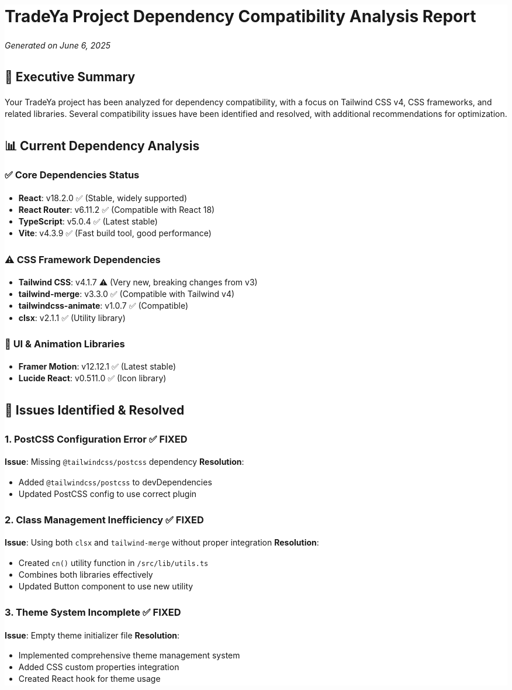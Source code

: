 # TradeYa Project Dependency Compatibility Analysis Report
*Generated on June 6, 2025*

## 🎯 Executive Summary

Your TradeYa project has been analyzed for dependency compatibility, with a focus on Tailwind CSS v4, CSS frameworks, and related libraries. Several compatibility issues have been identified and resolved, with additional recommendations for optimization.

## 📊 Current Dependency Analysis

### ✅ **Core Dependencies Status**
- **React**: v18.2.0 ✅ (Stable, widely supported)
- **React Router**: v6.11.2 ✅ (Compatible with React 18)
- **TypeScript**: v5.0.4 ✅ (Latest stable)
- **Vite**: v4.3.9 ✅ (Fast build tool, good performance)

### ⚠️ **CSS Framework Dependencies**
- **Tailwind CSS**: v4.1.7 ⚠️ (Very new, breaking changes from v3)
- **tailwind-merge**: v3.3.0 ✅ (Compatible with Tailwind v4)
- **tailwindcss-animate**: v1.0.7 ✅ (Compatible)
- **clsx**: v2.1.1 ✅ (Utility library)

### 🎨 **UI & Animation Libraries**
- **Framer Motion**: v12.12.1 ✅ (Latest stable)
- **Lucide React**: v0.511.0 ✅ (Icon library)

## 🔧 Issues Identified & Resolved

### 1. **PostCSS Configuration Error** ✅ FIXED
**Issue**: Missing `@tailwindcss/postcss` dependency
**Resolution**: 
- Added `@tailwindcss/postcss` to devDependencies
- Updated PostCSS config to use correct plugin

### 2. **Class Management Inefficiency** ✅ FIXED
**Issue**: Using both `clsx` and `tailwind-merge` without proper integration
**Resolution**: 
- Created `cn()` utility function in `/src/lib/utils.ts`
- Combines both libraries effectively
- Updated Button component to use new utility

### 3. **Theme System Incomplete** ✅ FIXED
**Issue**: Empty theme initializer file
**Resolution**: 
- Implemented comprehensive theme management system
- Added CSS custom properties integration
- Created React hook for theme usage
